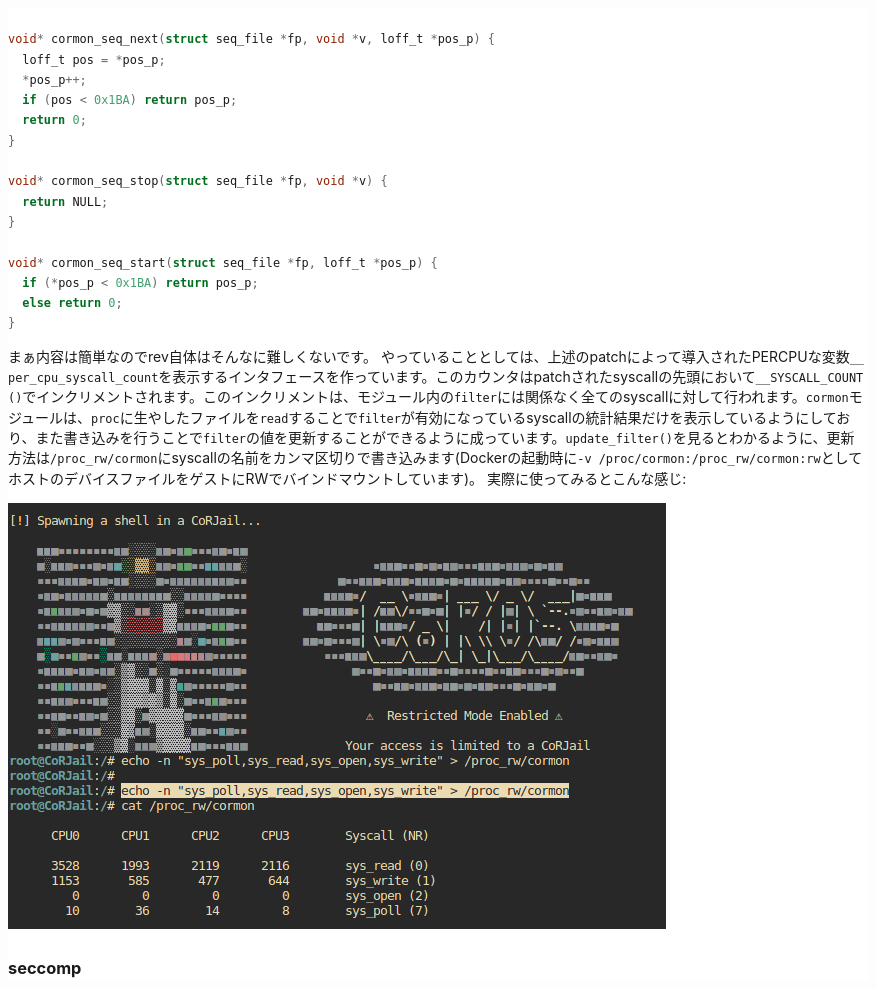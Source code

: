 ```decompiled.c

void* cormon_seq_next(struct seq_file *fp, void *v, loff_t *pos_p) {
  loff_t pos = *pos_p;
  *pos_p++;
  if (pos < 0x1BA) return pos_p;
  return 0;
}

void* cormon_seq_stop(struct seq_file *fp, void *v) {
  return NULL;
}

void* cormon_seq_start(struct seq_file *fp, loff_t *pos_p) {
  if (*pos_p < 0x1BA) return pos_p;
  else return 0;
}
```

まぁ内容は簡単なのでrev自体はそんなに難しくないです。
やっていることとしては、上述のpatchによって導入されたPERCPUな変数`__per_cpu_syscall_count`を表示するインタフェースを作っています。このカウンタはpatchされたsyscallの先頭において`__SYSCALL_COUNT()`でインクリメントされます。このインクリメントは、モジュール内の`filter`には関係なく全てのsyscallに対して行われます。`cormon`モジュールは、`proc`に生やしたファイルを`read`することで`filter`が有効になっているsyscallの統計結果だけを表示しているようにしており、また書き込みを行うことで`filter`の値を更新することができるように成っています。`update_filter()`を見るとわかるように、更新方法は`/proc_rw/cormon`にsyscallの名前をカンマ区切りで書き込みます(Dockerの起動時に`-v /proc/cormon:/proc_rw/cormon:rw`としてホストのデバイスファイルをゲストにRWでバインドマウントしています)。
実際に使ってみるとこんな感じ:

![CoROS, actually Debian BullsEye](cj-bull.png)

### seccomp
